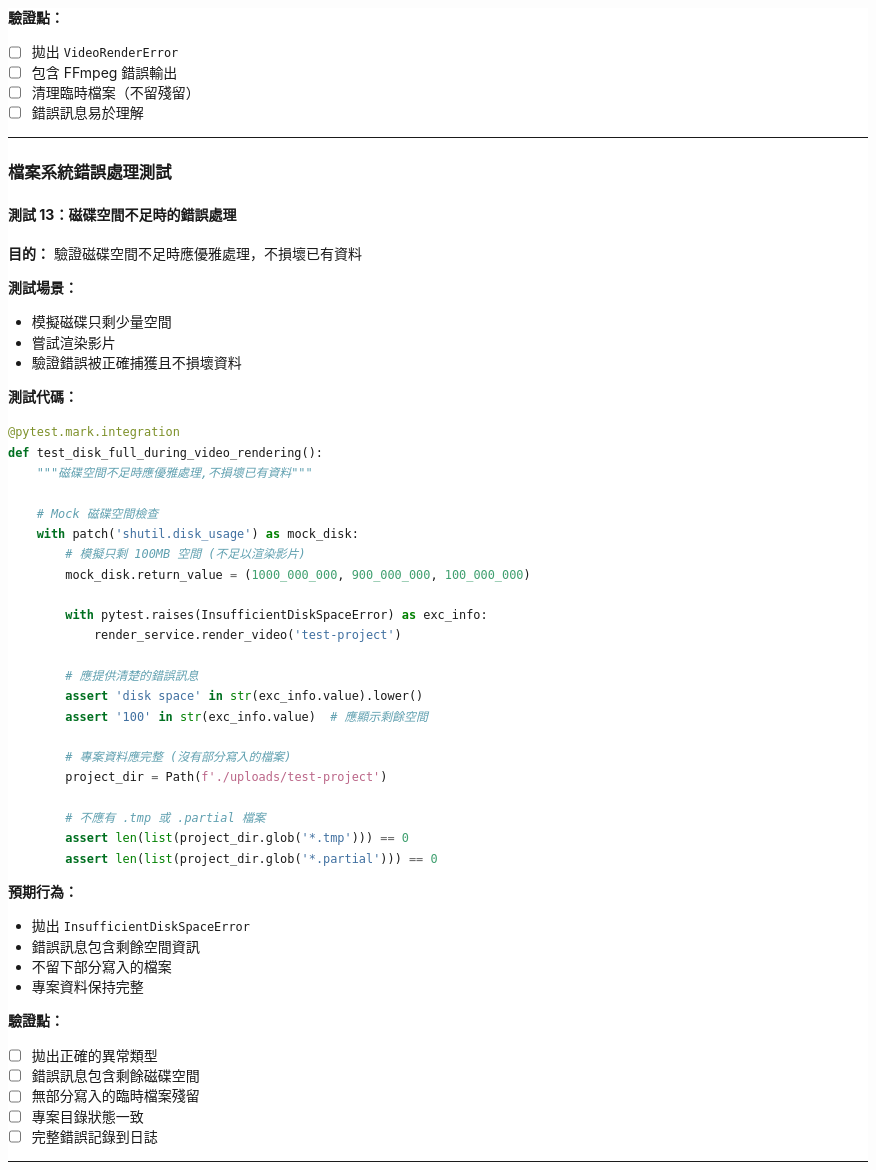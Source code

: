 **驗證點：**
- [ ] 拋出 `VideoRenderError`
- [ ] 包含 FFmpeg 錯誤輸出
- [ ] 清理臨時檔案（不留殘留）
- [ ] 錯誤訊息易於理解

---

### 檔案系統錯誤處理測試

#### 測試 13：磁碟空間不足時的錯誤處理

**目的：** 驗證磁碟空間不足時應優雅處理，不損壞已有資料

**測試場景：**
- 模擬磁碟只剩少量空間
- 嘗試渲染影片
- 驗證錯誤被正確捕獲且不損壞資料

**測試代碼：**
```python
@pytest.mark.integration
def test_disk_full_during_video_rendering():
    """磁碟空間不足時應優雅處理,不損壞已有資料"""

    # Mock 磁碟空間檢查
    with patch('shutil.disk_usage') as mock_disk:
        # 模擬只剩 100MB 空間 (不足以渲染影片)
        mock_disk.return_value = (1000_000_000, 900_000_000, 100_000_000)

        with pytest.raises(InsufficientDiskSpaceError) as exc_info:
            render_service.render_video('test-project')

        # 應提供清楚的錯誤訊息
        assert 'disk space' in str(exc_info.value).lower()
        assert '100' in str(exc_info.value)  # 應顯示剩餘空間

        # 專案資料應完整 (沒有部分寫入的檔案)
        project_dir = Path(f'./uploads/test-project')

        # 不應有 .tmp 或 .partial 檔案
        assert len(list(project_dir.glob('*.tmp'))) == 0
        assert len(list(project_dir.glob('*.partial'))) == 0
```

**預期行為：**
- 拋出 `InsufficientDiskSpaceError`
- 錯誤訊息包含剩餘空間資訊
- 不留下部分寫入的檔案
- 專案資料保持完整

**驗證點：**
- [ ] 拋出正確的異常類型
- [ ] 錯誤訊息包含剩餘磁碟空間
- [ ] 無部分寫入的臨時檔案殘留
- [ ] 專案目錄狀態一致
- [ ] 完整錯誤記錄到日誌

---